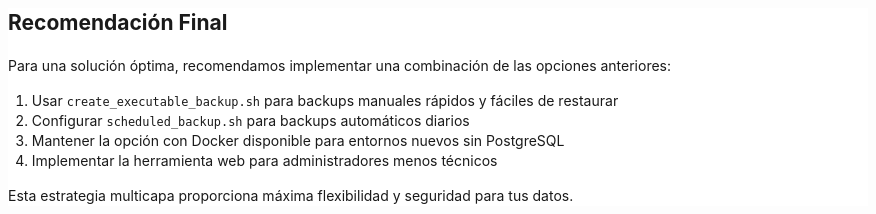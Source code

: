 ## Recomendación Final

Para una solución óptima, recomendamos implementar una combinación de las opciones anteriores:

1. Usar `create_executable_backup.sh` para backups manuales rápidos y fáciles de restaurar
2. Configurar `scheduled_backup.sh` para backups automáticos diarios
3. Mantener la opción con Docker disponible para entornos nuevos sin PostgreSQL
4. Implementar la herramienta web para administradores menos técnicos

Esta estrategia multicapa proporciona máxima flexibilidad y seguridad para tus datos.